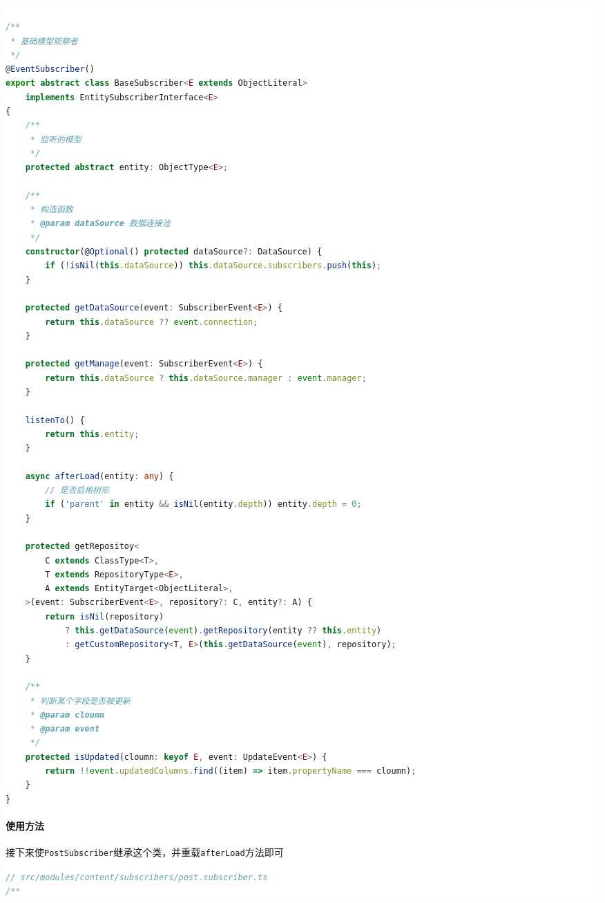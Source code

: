 ```typescript

/**
 * 基础模型观察者
 */
@EventSubscriber()
export abstract class BaseSubscriber<E extends ObjectLiteral>
    implements EntitySubscriberInterface<E>
{
    /**
     * 监听的模型
     */
    protected abstract entity: ObjectType<E>;

    /**
     * 构造函数
     * @param dataSource 数据连接池
     */
    constructor(@Optional() protected dataSource?: DataSource) {
        if (!isNil(this.dataSource)) this.dataSource.subscribers.push(this);
    }

    protected getDataSource(event: SubscriberEvent<E>) {
        return this.dataSource ?? event.connection;
    }

    protected getManage(event: SubscriberEvent<E>) {
        return this.dataSource ? this.dataSource.manager : event.manager;
    }

    listenTo() {
        return this.entity;
    }

    async afterLoad(entity: any) {
        // 是否启用树形
        if ('parent' in entity && isNil(entity.depth)) entity.depth = 0;
    }

    protected getRepositoy<
        C extends ClassType<T>,
        T extends RepositoryType<E>,
        A extends EntityTarget<ObjectLiteral>,
    >(event: SubscriberEvent<E>, repository?: C, entity?: A) {
        return isNil(repository)
            ? this.getDataSource(event).getRepository(entity ?? this.entity)
            : getCustomRepository<T, E>(this.getDataSource(event), repository);
    }

    /**
     * 判断某个字段是否被更新
     * @param cloumn
     * @param event
     */
    protected isUpdated(cloumn: keyof E, event: UpdateEvent<E>) {
        return !!event.updatedColumns.find((item) => item.propertyName === cloumn);
    }
}
```
#### 使用方法
接下来使`PostSubscriber`继承这个类，并重载`afterLoad`方法即可
```typescript
// src/modules/content/subscribers/post.subscriber.ts
/**
```